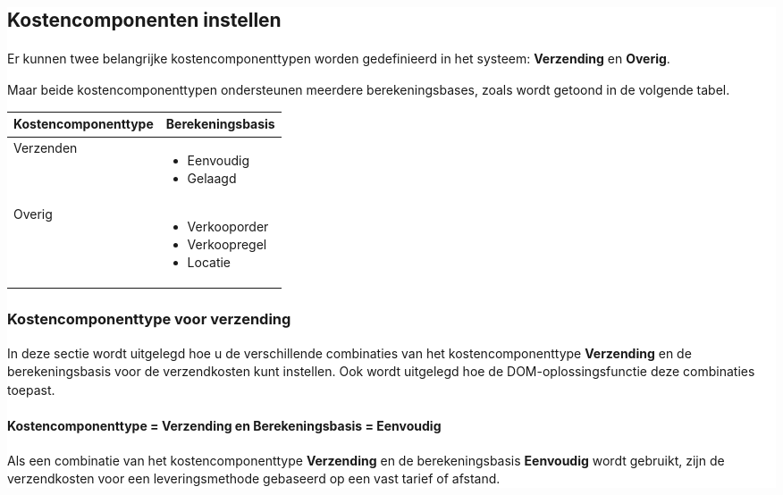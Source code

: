 ## <a name="set-up-cost-components"></a>Kostencomponenten instellen

Er kunnen twee belangrijke kostencomponenttypen worden gedefinieerd in het systeem: **Verzending** en **Overig**.

Maar beide kostencomponenttypen ondersteunen meerdere berekeningsbases, zoals wordt getoond in de volgende tabel.

<table>
<thead>
<tr>
<th>Kostencomponenttype</th>
<th>Berekeningsbasis</th>
</tr>
</thead>
<tbody>
<tr>
<td>Verzenden</td>
<td>
<ul>
<li>Eenvoudig</li>
<li>Gelaagd</li>
</ul>
</td>
</tr>
<tr>
<td>Overig</td>
<td>
<ul>
<li>Verkooporder</li>
<li>Verkoopregel</li>
<li>Locatie</li>
</ul>
</td>
</tr>
</tbody>
</table>

### <a name="shipping-cost-component-type"></a>Kostencomponenttype voor verzending

In deze sectie wordt uitgelegd hoe u de verschillende combinaties van het kostencomponenttype **Verzending** en de berekeningsbasis voor de verzendkosten kunt instellen. Ook wordt uitgelegd hoe de DOM-oplossingsfunctie deze combinaties toepast.

#### <a name="cost-component-type--shipping-and-calculation-basis--simple"></a>Kostencomponenttype = Verzending en Berekeningsbasis = Eenvoudig

Als een combinatie van het kostencomponenttype **Verzending** en de berekeningsbasis **Eenvoudig** wordt gebruikt, zijn de verzendkosten voor een leveringsmethode gebaseerd op een vast tarief of afstand.
